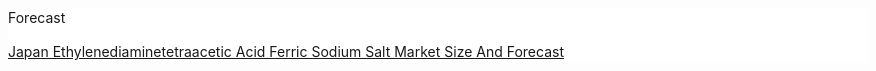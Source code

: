 Forecast</a></p><p><a href="https://github.com/DipramanCMRI02/FutureLens/blob/main/Ethylenediaminetetraacetic-Acid-Ferric-Sodium-Salt-Market/Ethylenediaminetetraacetic-Acid-Ferric-Sodium-Salt-Market.md">Japan Ethylenediaminetetraacetic Acid Ferric Sodium Salt Market Size And Forecast</a></p>

